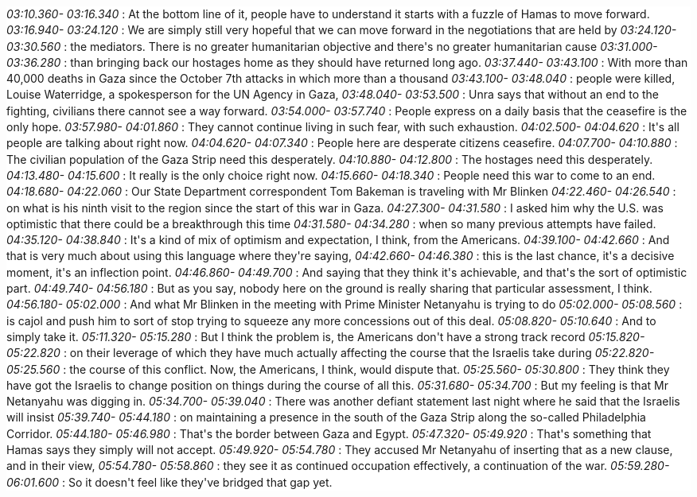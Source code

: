 *03:10.360- 03:16.340* :  At the bottom line of it, people have to understand it starts with a fuzzle of Hamas to move forward.
*03:16.940- 03:24.120* :  We are simply still very hopeful that we can move forward in the negotiations that are held by
*03:24.120- 03:30.560* :  the mediators. There is no greater humanitarian objective and there's no greater humanitarian cause
*03:31.000- 03:36.280* :  than bringing back our hostages home as they should have returned long ago.
*03:37.440- 03:43.100* :  With more than 40,000 deaths in Gaza since the October 7th attacks in which more than a thousand
*03:43.100- 03:48.040* :  people were killed, Louise Waterridge, a spokesperson for the UN Agency in Gaza,
*03:48.040- 03:53.500* :  Unra says that without an end to the fighting, civilians there cannot see a way forward.
*03:54.000- 03:57.740* :  People express on a daily basis that the ceasefire is the only hope.
*03:57.980- 04:01.860* :  They cannot continue living in such fear, with such exhaustion.
*04:02.500- 04:04.620* :  It's all people are talking about right now.
*04:04.620- 04:07.340* :  People here are desperate citizens ceasefire.
*04:07.700- 04:10.880* :  The civilian population of the Gaza Strip need this desperately.
*04:10.880- 04:12.800* :  The hostages need this desperately.
*04:13.480- 04:15.600* :  It really is the only choice right now.
*04:15.660- 04:18.340* :  People need this war to come to an end.
*04:18.680- 04:22.060* :  Our State Department correspondent Tom Bakeman is traveling with Mr Blinken
*04:22.460- 04:26.540* :  on what is his ninth visit to the region since the start of this war in Gaza.
*04:27.300- 04:31.580* :  I asked him why the U.S. was optimistic that there could be a breakthrough this time
*04:31.580- 04:34.280* :  when so many previous attempts have failed.
*04:35.120- 04:38.840* :  It's a kind of mix of optimism and expectation, I think, from the Americans.
*04:39.100- 04:42.660* :  And that is very much about using this language where they're saying,
*04:42.660- 04:46.380* :  this is the last chance, it's a decisive moment, it's an inflection point.
*04:46.860- 04:49.700* :  And saying that they think it's achievable, and that's the sort of optimistic part.
*04:49.740- 04:56.180* :  But as you say, nobody here on the ground is really sharing that particular assessment, I think.
*04:56.180- 05:02.000* :  And what Mr Blinken in the meeting with Prime Minister Netanyahu is trying to do
*05:02.000- 05:08.560* :  is cajol and push him to sort of stop trying to squeeze any more concessions out of this deal.
*05:08.820- 05:10.640* :  And to simply take it.
*05:11.320- 05:15.280* :  But I think the problem is, the Americans don't have a strong track record
*05:15.820- 05:22.820* :  on their leverage of which they have much actually affecting the course that the Israelis take during
*05:22.820- 05:25.560* :  the course of this conflict. Now, the Americans, I think, would dispute that.
*05:25.560- 05:30.800* :  They think they have got the Israelis to change position on things during the course of all this.
*05:31.680- 05:34.700* :  But my feeling is that Mr Netanyahu was digging in.
*05:34.700- 05:39.040* :  There was another defiant statement last night where he said that the Israelis will insist
*05:39.740- 05:44.180* :  on maintaining a presence in the south of the Gaza Strip along the so-called Philadelphia Corridor.
*05:44.180- 05:46.980* :  That's the border between Gaza and Egypt.
*05:47.320- 05:49.920* :  That's something that Hamas says they simply will not accept.
*05:49.920- 05:54.780* :  They accused Mr Netanyahu of inserting that as a new clause, and in their view,
*05:54.780- 05:58.860* :  they see it as continued occupation effectively, a continuation of the war.
*05:59.280- 06:01.600* :  So it doesn't feel like they've bridged that gap yet.